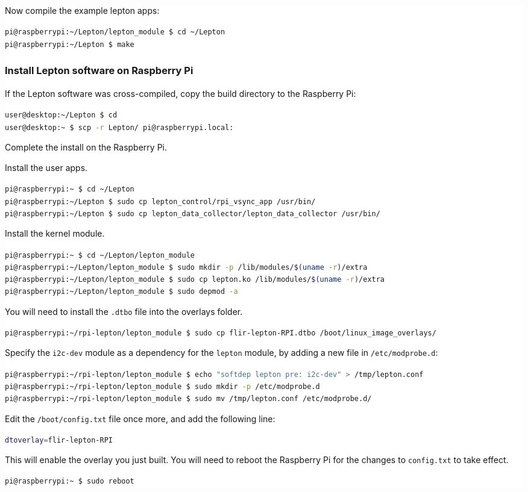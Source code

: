 Now compile the example lepton apps:
```bash
pi@raspberrypi:~/Lepton/lepton_module $ cd ~/Lepton
pi@raspberrypi:~/Lepton $ make
```

### Install Lepton software on Raspberry Pi

If the Lepton software was cross-compiled, copy the build directory to the Raspberry Pi:
```bash
user@desktop:~/Lepton $ cd
user@desktop:~ $ scp -r Lepton/ pi@raspberrypi.local:
```

Complete the install on the Raspberry Pi.

Install the user apps.

```bash
pi@raspberrypi:~ $ cd ~/Lepton
pi@raspberrypi:~/Lepton $ sudo cp lepton_control/rpi_vsync_app /usr/bin/
pi@raspberrypi:~/Lepton $ sudo cp lepton_data_collector/lepton_data_collector /usr/bin/
```

Install the kernel module.

```bash
pi@raspberrypi:~ $ cd ~/Lepton/lepton_module
pi@raspberrypi:~/Lepton/lepton_module $ sudo mkdir -p /lib/modules/$(uname -r)/extra
pi@raspberrypi:~/Lepton/lepton_module $ sudo cp lepton.ko /lib/modules/$(uname -r)/extra
pi@raspberrypi:~/Lepton/lepton_module $ sudo depmod -a
```

You will need to install the `.dtbo` file into the overlays folder.

```bash
pi@raspberrypi:~/rpi-lepton/lepton_module $ sudo cp flir-lepton-RPI.dtbo /boot/linux_image_overlays/
```

Specify the `i2c-dev` module as a dependency for the `lepton` module, by adding a new file in `/etc/modprobe.d`:

```bash
pi@raspberrypi:~/rpi-lepton/lepton_module $ echo "softdep lepton pre: i2c-dev" > /tmp/lepton.conf
pi@raspberrypi:~/rpi-lepton/lepton_module $ sudo mkdir -p /etc/modprobe.d
pi@raspberrypi:~/rpi-lepton/lepton_module $ sudo mv /tmp/lepton.conf /etc/modprobe.d/
```

Edit the `/boot/config.txt` file once more, and add the following line:

```bash
dtoverlay=flir-lepton-RPI
```

This will enable the overlay you just built. You will need to reboot the Raspberry Pi for the changes to `config.txt` to take effect.

```bash
pi@raspberrypi:~ $ sudo reboot
```
